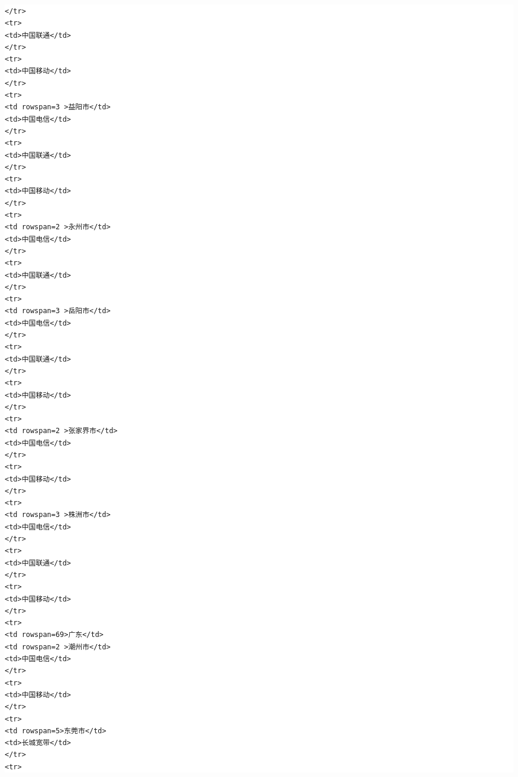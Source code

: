     </tr>
    <tr>
    <td>中国联通</td>
    </tr>
    <tr>
    <td>中国移动</td>
    </tr>
    <tr>
    <td rowspan=3 >益阳市</td>
    <td>中国电信</td>
    </tr>
    <tr>
    <td>中国联通</td>
    </tr>
    <tr>
    <td>中国移动</td>
    </tr>
    <tr>
    <td rowspan=2 >永州市</td>
    <td>中国电信</td>
    </tr>
    <tr>
    <td>中国联通</td>
    </tr>
    <tr>
    <td rowspan=3 >岳阳市</td>
    <td>中国电信</td>
    </tr>
    <tr>
    <td>中国联通</td>
    </tr>
    <tr>
    <td>中国移动</td>
    </tr>
    <tr>
    <td rowspan=2 >张家界市</td>
    <td>中国电信</td>
    </tr>
    <tr>
    <td>中国移动</td>
    </tr>
    <tr>
    <td rowspan=3 >株洲市</td>
    <td>中国电信</td>
    </tr>
    <tr>
    <td>中国联通</td>
    </tr>
    <tr>
    <td>中国移动</td>
    </tr>
    <tr>
    <td rowspan=69>广东</td>
    <td rowspan=2 >潮州市</td>
    <td>中国电信</td>
    </tr>
    <tr>
    <td>中国移动</td>
    </tr>
    <tr>
    <td rowspan=5>东莞市</td>
    <td>长城宽带</td>
    </tr>
    <tr>